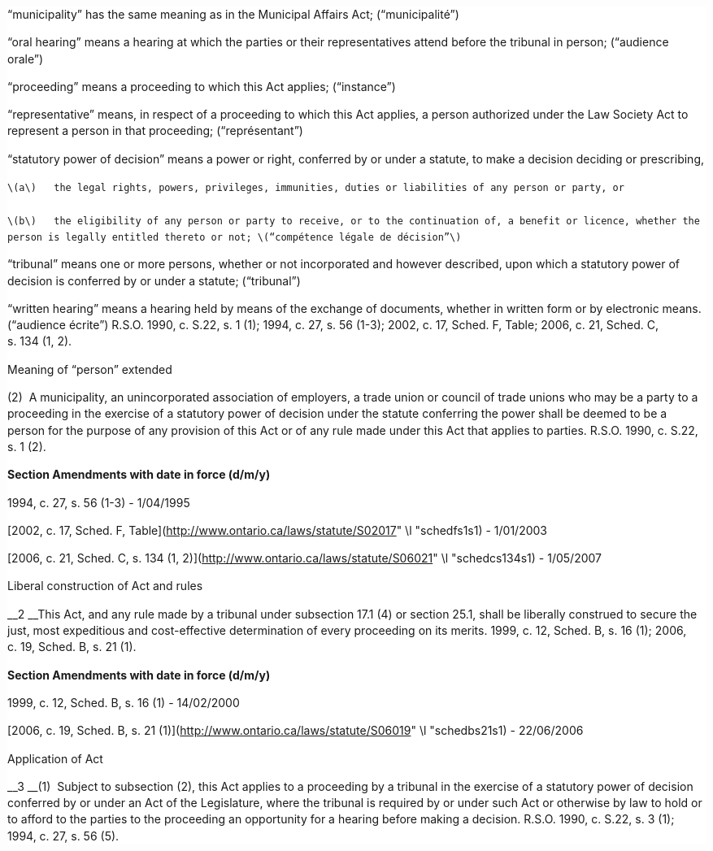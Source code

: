 “municipality” has the same meaning as in the Municipal Affairs Act; \(“municipalité”\)

“oral hearing” means a hearing at which the parties or their representatives attend before the tribunal in person; \(“audience orale”\)

“proceeding” means a proceeding to which this Act applies; \(“instance”\)

“representative” means, in respect of a proceeding to which this Act applies, a person authorized under the Law Society Act to represent a person in that proceeding; \(“représentant”\)

“statutory power of decision” means a power or right, conferred by or under a statute, to make a decision deciding or prescribing,

	\(a\)	the legal rights, powers, privileges, immunities, duties or liabilities of any person or party, or

	\(b\)	the eligibility of any person or party to receive, or to the continuation of, a benefit or licence, whether the person is legally entitled thereto or not; \(“compétence légale de décision”\)

“tribunal” means one or more persons, whether or not incorporated and however described, upon which a statutory power of decision is conferred by or under a statute; \(“tribunal”\)

“written hearing” means a hearing held by means of the exchange of documents, whether in written form or by electronic means\. \(“audience écrite”\)  R\.S\.O\. 1990, c\. S\.22, s\. 1 \(1\); 1994, c\. 27, s\. 56 \(1\-3\); 2002, c\. 17, Sched\. F, Table; 2006, c\. 21, Sched\. C, s\. 134 \(1, 2\)\.

Meaning of “person” extended

\(2\)  A municipality, an unincorporated association of employers, a trade union or council of trade unions who may be a party to a proceeding in the exercise of a statutory power of decision under the statute conferring the power shall be deemed to be a person for the purpose of any provision of this Act or of any rule made under this Act that applies to parties\.  R\.S\.O\. 1990, c\. S\.22, s\. 1 \(2\)\.

__Section Amendments with date in force \(d/m/y\)__

1994, c\. 27, s\. 56 \(1\-3\) \- 1/04/1995

[2002, c\. 17, Sched\. F, Table](http://www.ontario.ca/laws/statute/S02017" \l "schedfs1s1) \- 1/01/2003

[2006, c\. 21, Sched\. C, s\. 134 \(1, 2\)](http://www.ontario.ca/laws/statute/S06021" \l "schedcs134s1) \- 1/05/2007

Liberal construction of Act and rules

<a id="BK1"></a>__2 __This Act, and any rule made by a tribunal under subsection 17\.1 \(4\) or section 25\.1, shall be liberally construed to secure the just, most expeditious and cost\-effective determination of every proceeding on its merits\.  1999, c\. 12, Sched\. B, s\. 16 \(1\); 2006, c\. 19, Sched\. B, s\. 21 \(1\)\.

__Section Amendments with date in force \(d/m/y\)__

1999, c\. 12, Sched\. B, s\. 16 \(1\) \- 14/02/2000

[2006, c\. 19, Sched\. B, s\. 21 \(1\)](http://www.ontario.ca/laws/statute/S06019" \l "schedbs21s1) \- 22/06/2006

Application of Act

<a id="BK2"></a>__3 __\(1\)  Subject to subsection \(2\), this Act applies to a proceeding by a tribunal in the exercise of a statutory power of decision conferred by or under an Act of the Legislature, where the tribunal is required by or under such Act or otherwise by law to hold or to afford to the parties to the proceeding an opportunity for a hearing before making a decision\.  R\.S\.O\. 1990, c\. S\.22, s\. 3 \(1\); 1994, c\. 27, s\. 56 \(5\)\.

